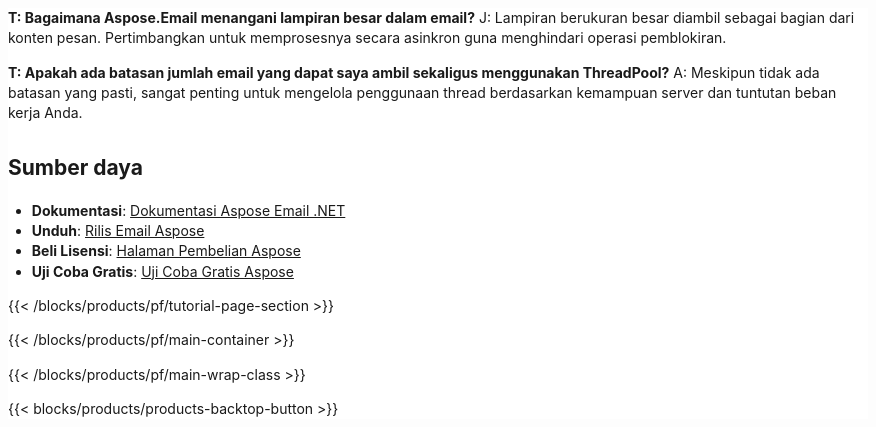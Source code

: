 **T: Bagaimana Aspose.Email menangani lampiran besar dalam email?**
J: Lampiran berukuran besar diambil sebagai bagian dari konten pesan. Pertimbangkan untuk memprosesnya secara asinkron guna menghindari operasi pemblokiran.

**T: Apakah ada batasan jumlah email yang dapat saya ambil sekaligus menggunakan ThreadPool?**
A: Meskipun tidak ada batasan yang pasti, sangat penting untuk mengelola penggunaan thread berdasarkan kemampuan server dan tuntutan beban kerja Anda.

## Sumber daya
- **Dokumentasi**: [Dokumentasi Aspose Email .NET](https://reference.aspose.com/email/net/)
- **Unduh**: [Rilis Email Aspose](https://releases.aspose.com/email/net/)
- **Beli Lisensi**: [Halaman Pembelian Aspose](https://purchase.aspose.com/buy)
- **Uji Coba Gratis**: [Uji Coba Gratis Aspose](https://releases.aspose.com/email/net/)

{{< /blocks/products/pf/tutorial-page-section >}}

{{< /blocks/products/pf/main-container >}}

{{< /blocks/products/pf/main-wrap-class >}}

{{< blocks/products/products-backtop-button >}}
